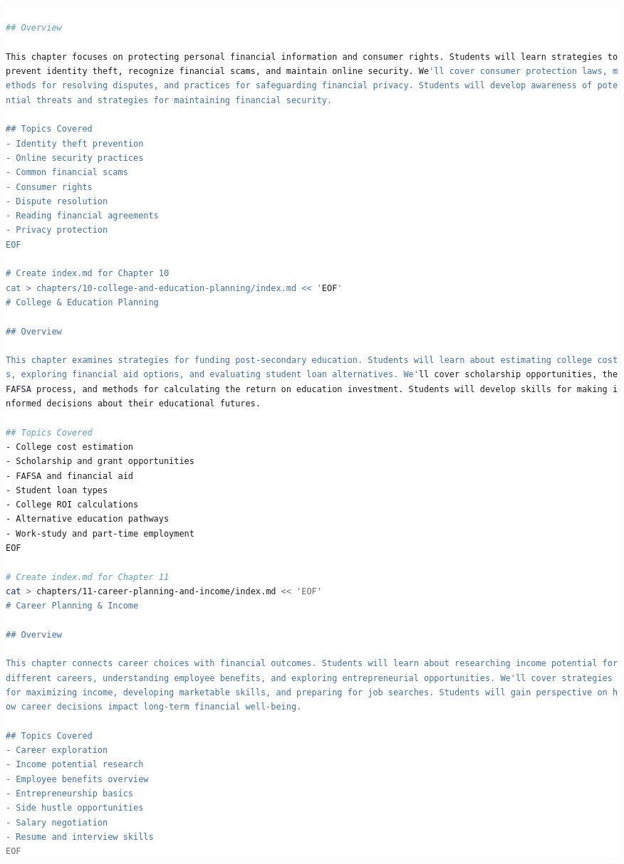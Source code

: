 ```sh

## Overview

This chapter focuses on protecting personal financial information and consumer rights. Students will learn strategies to prevent identity theft, recognize financial scams, and maintain online security. We'll cover consumer protection laws, methods for resolving disputes, and practices for safeguarding financial privacy. Students will develop awareness of potential threats and strategies for maintaining financial security.

## Topics Covered
- Identity theft prevention
- Online security practices
- Common financial scams
- Consumer rights
- Dispute resolution
- Reading financial agreements
- Privacy protection
EOF

# Create index.md for Chapter 10
cat > chapters/10-college-and-education-planning/index.md << 'EOF'
# College & Education Planning

## Overview

This chapter examines strategies for funding post-secondary education. Students will learn about estimating college costs, exploring financial aid options, and evaluating student loan alternatives. We'll cover scholarship opportunities, the FAFSA process, and methods for calculating the return on education investment. Students will develop skills for making informed decisions about their educational futures.

## Topics Covered
- College cost estimation
- Scholarship and grant opportunities
- FAFSA and financial aid
- Student loan types
- College ROI calculations
- Alternative education pathways
- Work-study and part-time employment
EOF

# Create index.md for Chapter 11
cat > chapters/11-career-planning-and-income/index.md << 'EOF'
# Career Planning & Income

## Overview

This chapter connects career choices with financial outcomes. Students will learn about researching income potential for different careers, understanding employee benefits, and exploring entrepreneurial opportunities. We'll cover strategies for maximizing income, developing marketable skills, and preparing for job searches. Students will gain perspective on how career decisions impact long-term financial well-being.

## Topics Covered
- Career exploration
- Income potential research
- Employee benefits overview
- Entrepreneurship basics
- Side hustle opportunities
- Salary negotiation
- Resume and interview skills
EOF

```